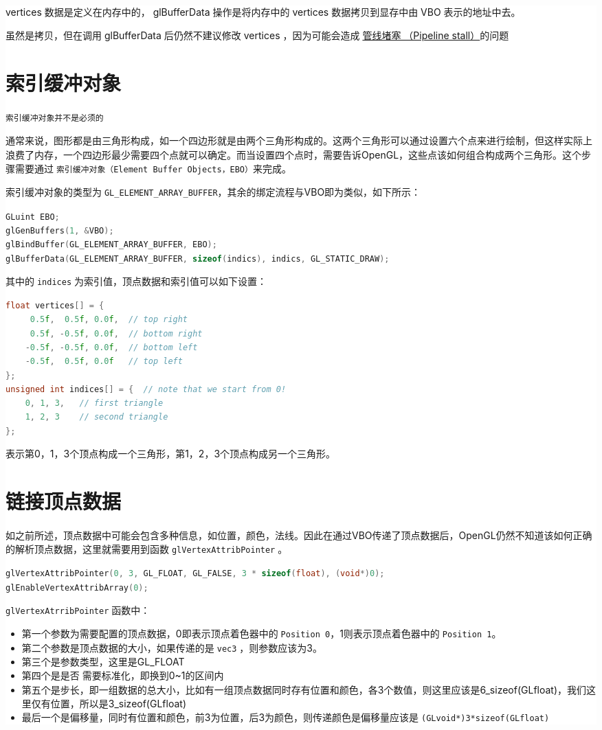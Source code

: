 vertices 数据是定义在内存中的， glBufferData 操作是将内存中的 vertices 数据拷贝到显存中由 VBO 表示的地址中去。 

虽然是拷贝，但在调用 glBufferData 后仍然不建议修改 vertices ，因为可能会造成 [管线堵塞 （Pipeline stall）](../../Notes/GPU%20%20Performance.md#管线堵塞%20（Pipeline%20stall）)的问题

# 索引缓冲对象

```ad-tip
索引缓冲对象并不是必须的
```

通常来说，图形都是由三角形构成，如一个四边形就是由两个三角形构成的。这两个三角形可以通过设置六个点来进行绘制，但这样实际上浪费了内存，一个四边形最少需要四个点就可以确定。而当设置四个点时，需要告诉OpenGL，这些点该如何组合构成两个三角形。这个步骤需要通过 `索引缓冲对象（Element Buffer Objects，EBO）`来完成。

索引缓冲对象的类型为 `GL_ELEMENT_ARRAY_BUFFER`，其余的绑定流程与VBO即为类似，如下所示：

```cpp
GLuint EBO;
glGenBuffers(1, &VBO);
glBindBuffer(GL_ELEMENT_ARRAY_BUFFER, EBO);
glBufferData(GL_ELEMENT_ARRAY_BUFFER, sizeof(indics), indics, GL_STATIC_DRAW);
```

其中的 `indices` 为索引值，顶点数据和索引值可以如下设置：

```cpp
float vertices[] = {
     0.5f,  0.5f, 0.0f,  // top right
     0.5f, -0.5f, 0.0f,  // bottom right
    -0.5f, -0.5f, 0.0f,  // bottom left
    -0.5f,  0.5f, 0.0f   // top left 
};
unsigned int indices[] = {  // note that we start from 0!
    0, 1, 3,   // first triangle
    1, 2, 3    // second triangle
};
```

表示第0，1，3个顶点构成一个三角形，第1，2，3个顶点构成另一个三角形。

# 链接顶点数据

如之前所述，顶点数据中可能会包含多种信息，如位置，颜色，法线。因此在通过VBO传递了顶点数据后，OpenGL仍然不知道该如何正确的解析顶点数据，这里就需要用到函数 `glVertexAttribPointer` 。

```cpp
glVertexAttribPointer(0, 3, GL_FLOAT, GL_FALSE, 3 * sizeof(float), (void*)0);
glEnableVertexAttribArray(0);
```

`glVertexAtrribPointer` 函数中：

-   第一个参数为需要配置的顶点数据，0即表示顶点着色器中的 `Position 0`，1则表示顶点着色器中的 `Position 1`。
-   第二个参数是顶点数据的大小，如果传递的是 `vec3` ，则参数应该为3。
-   第三个是参数类型，这里是GL_FLOAT
-   第四个是是否 需要标准化，即换到0~1的区间内
-   第五个是步长，即一组数据的总大小，比如有一组顶点数据同时存有位置和颜色，各3个数值，则这里应该是6_sizeof(GLfloat)，我们这里仅有位置，所以是3_sizeof(GLfloat)
-   最后一个是偏移量，同时有位置和颜色，前3为位置，后3为颜色，则传递颜色是偏移量应该是 `(GLvoid*)3*sizeof(GLfloat)`
